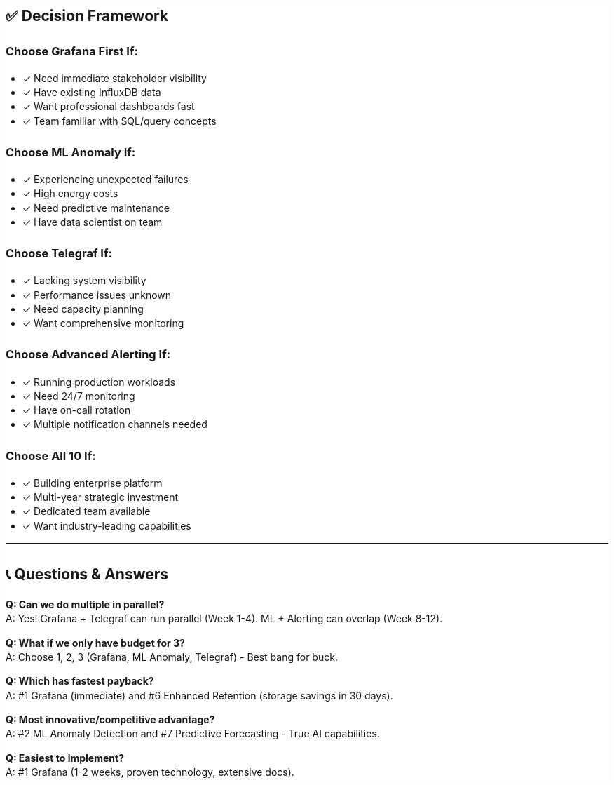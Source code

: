 
## ✅ Decision Framework

### Choose Grafana First If:
- ✓ Need immediate stakeholder visibility
- ✓ Have existing InfluxDB data
- ✓ Want professional dashboards fast
- ✓ Team familiar with SQL/query concepts

### Choose ML Anomaly If:
- ✓ Experiencing unexpected failures
- ✓ High energy costs
- ✓ Need predictive maintenance
- ✓ Have data scientist on team

### Choose Telegraf If:
- ✓ Lacking system visibility
- ✓ Performance issues unknown
- ✓ Need capacity planning
- ✓ Want comprehensive monitoring

### Choose Advanced Alerting If:
- ✓ Running production workloads
- ✓ Need 24/7 monitoring
- ✓ Have on-call rotation
- ✓ Multiple notification channels needed

### Choose All 10 If:
- ✓ Building enterprise platform
- ✓ Multi-year strategic investment
- ✓ Dedicated team available
- ✓ Want industry-leading capabilities

---

## 📞 Questions & Answers

**Q: Can we do multiple in parallel?**  
A: Yes! Grafana + Telegraf can run parallel (Week 1-4). ML + Alerting can overlap (Week 8-12).

**Q: What if we only have budget for 3?**  
A: Choose 1, 2, 3 (Grafana, ML Anomaly, Telegraf) - Best bang for buck.

**Q: Which has fastest payback?**  
A: #1 Grafana (immediate) and #6 Enhanced Retention (storage savings in 30 days).

**Q: Most innovative/competitive advantage?**  
A: #2 ML Anomaly Detection and #7 Predictive Forecasting - True AI capabilities.

**Q: Easiest to implement?**  
A: #1 Grafana (1-2 weeks, proven technology, extensive docs).
